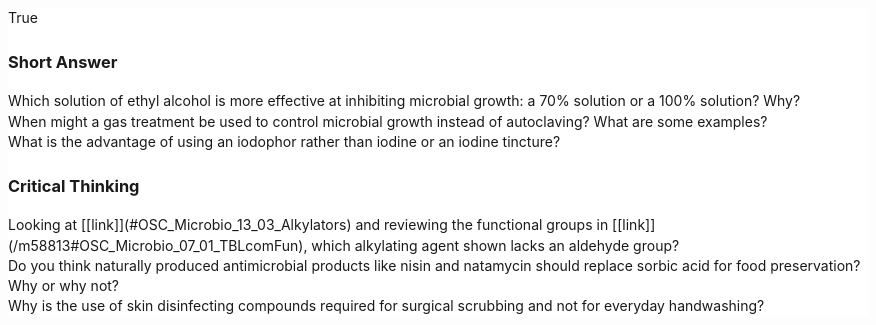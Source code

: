 </div>
<div data-type="solution" markdown="1">
True

</div>
</div>

### Short Answer

<div data-type="exercise">
<div data-type="problem" markdown="1">
Which solution of ethyl alcohol is more effective at inhibiting microbial growth: a 70% solution or a 100% solution? Why?

</div>
</div>

<div data-type="exercise">
<div data-type="problem" markdown="1">
When might a gas treatment be used to control microbial growth instead of autoclaving? What are some examples?

</div>
</div>

<div data-type="exercise">
<div data-type="problem" markdown="1">
What is the advantage of using an iodophor rather than iodine or an iodine tincture?

</div>
</div>

### Critical Thinking

<div data-type="exercise">
<div data-type="problem" markdown="1">
Looking at [[link]](#OSC_Microbio_13_03_Alkylators) and reviewing the functional groups in [[link]](/m58813#OSC_Microbio_07_01_TBLcomFun), which alkylating agent shown lacks an aldehyde group?

</div>
</div>

<div data-type="exercise">
<div data-type="problem" markdown="1">
Do you think naturally produced antimicrobial products like nisin and natamycin should replace sorbic acid for food preservation? Why or why not?

</div>
</div>

<div data-type="exercise">
<div data-type="problem" markdown="1">
Why is the use of skin disinfecting compounds required for surgical scrubbing and not for everyday handwashing?

</div>
</div>


[1]: https://openstax.org/l/22CDChandwash
[2]: https://openstax.org/l/22CDChandanipri
[3]: https://openstax.org/l/22WHOhandanipri